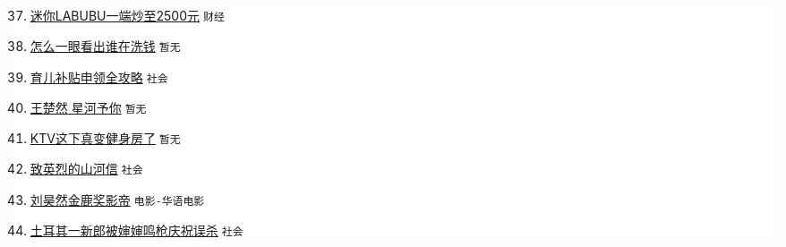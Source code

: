 37. [迷你LABUBU一端炒至2500元](https://m.weibo.cn/search?containerid=100103type%3D1%26t%3D10%26q%3D%23%E8%BF%B7%E4%BD%A0LABUBU%E4%B8%80%E7%AB%AF%E7%82%92%E8%87%B32500%E5%85%83%23&stream_entry_id=31&isnewpage=1&extparam=seat%3D1%26band_rank%3D34%26lcate%3D5001%26realpos%3D34%26c_type%3D31%26flag%3D1%26q%3D%2523%25E8%25BF%25B7%25E4%25BD%25A0LABUBU%25E4%25B8%2580%25E7%25AB%25AF%25E7%2582%2592%25E8%2587%25B32500%25E5%2585%2583%2523%26dgr%3D0%26cate%3D5001%26pos%3D35%26filter_type%3Drealtimehot%26stream_entry_id%3D31%26display_time%3D1756431774%26pre_seqid%3D175643177407002355744113) `财经` 

38. [怎么一眼看出谁在洗钱](https://m.weibo.cn/search?containerid=100103type%3D1%26t%3D10%26q%3D%E6%80%8E%E4%B9%88%E4%B8%80%E7%9C%BC%E7%9C%8B%E5%87%BA%E8%B0%81%E5%9C%A8%E6%B4%97%E9%92%B1&stream_entry_id=31&isnewpage=1&extparam=seat%3D1%26band_rank%3D35%26lcate%3D5001%26realpos%3D35%26c_type%3D31%26flag%3D1%26q%3D%25E6%2580%258E%25E4%25B9%2588%25E4%25B8%2580%25E7%259C%25BC%25E7%259C%258B%25E5%2587%25BA%25E8%25B0%2581%25E5%259C%25A8%25E6%25B4%2597%25E9%2592%25B1%26dgr%3D0%26cate%3D5001%26pos%3D36%26filter_type%3Drealtimehot%26stream_entry_id%3D31%26display_time%3D1756431774%26pre_seqid%3D175643177407002355744113) `暂无` 

39. [育儿补贴申领全攻略](https://m.weibo.cn/search?containerid=100103type%3D1%26t%3D10%26q%3D%23%E8%82%B2%E5%84%BF%E8%A1%A5%E8%B4%B4%E7%94%B3%E9%A2%86%E5%85%A8%E6%94%BB%E7%95%A5%23&stream_entry_id=31&isnewpage=1&extparam=seat%3D1%26band_rank%3D36%26lcate%3D5001%26realpos%3D36%26c_type%3D31%26flag%3D1%26q%3D%2523%25E8%2582%25B2%25E5%2584%25BF%25E8%25A1%25A5%25E8%25B4%25B4%25E7%2594%25B3%25E9%25A2%2586%25E5%2585%25A8%25E6%2594%25BB%25E7%2595%25A5%2523%26dgr%3D0%26cate%3D5001%26pos%3D37%26filter_type%3Drealtimehot%26stream_entry_id%3D31%26display_time%3D1756431774%26pre_seqid%3D175643177407002355744113) `社会` 

40. [王楚然 星河予你](https://m.weibo.cn/search?containerid=100103type%3D1%26t%3D10%26q%3D%E7%8E%8B%E6%A5%9A%E7%84%B6+%E6%98%9F%E6%B2%B3%E4%BA%88%E4%BD%A0&stream_entry_id=31&isnewpage=1&extparam=seat%3D1%26band_rank%3D37%26lcate%3D5001%26realpos%3D37%26c_type%3D31%26flag%3D1%26q%3D%25E7%258E%258B%25E6%25A5%259A%25E7%2584%25B6%2520%25E6%2598%259F%25E6%25B2%25B3%25E4%25BA%2588%25E4%25BD%25A0%26dgr%3D0%26cate%3D5001%26pos%3D38%26filter_type%3Drealtimehot%26stream_entry_id%3D31%26display_time%3D1756431774%26pre_seqid%3D175643177407002355744113) `暂无` 

41. [KTV这下真变健身房了](https://m.weibo.cn/search?containerid=100103type%3D1%26t%3D10%26q%3DKTV%E8%BF%99%E4%B8%8B%E7%9C%9F%E5%8F%98%E5%81%A5%E8%BA%AB%E6%88%BF%E4%BA%86&stream_entry_id=31&isnewpage=1&extparam=seat%3D1%26band_rank%3D38%26lcate%3D5001%26realpos%3D38%26c_type%3D31%26flag%3D1%26q%3DKTV%25E8%25BF%2599%25E4%25B8%258B%25E7%259C%259F%25E5%258F%2598%25E5%2581%25A5%25E8%25BA%25AB%25E6%2588%25BF%25E4%25BA%2586%26dgr%3D0%26cate%3D5001%26pos%3D39%26filter_type%3Drealtimehot%26stream_entry_id%3D31%26display_time%3D1756431774%26pre_seqid%3D175643177407002355744113) `暂无` 

42. [致英烈的山河信](https://m.weibo.cn/search?containerid=100103type%3D1%26t%3D10%26q%3D%23%E8%87%B4%E8%8B%B1%E7%83%88%E7%9A%84%E5%B1%B1%E6%B2%B3%E4%BF%A1%23&stream_entry_id=31&isnewpage=1&extparam=seat%3D1%26band_rank%3D39%26lcate%3D5001%26realpos%3D39%26c_type%3D31%26flag%3D0%26q%3D%2523%25E8%2587%25B4%25E8%258B%25B1%25E7%2583%2588%25E7%259A%2584%25E5%25B1%25B1%25E6%25B2%25B3%25E4%25BF%25A1%2523%26dgr%3D0%26cate%3D5001%26pos%3D40%26filter_type%3Drealtimehot%26stream_entry_id%3D31%26display_time%3D1756431774%26pre_seqid%3D175643177407002355744113) `社会` 

43. [刘昊然金鹿奖影帝](https://m.weibo.cn/search?containerid=100103type%3D1%26t%3D10%26q%3D%23%E5%88%98%E6%98%8A%E7%84%B6%E9%87%91%E9%B9%BF%E5%A5%96%E5%BD%B1%E5%B8%9D%23&stream_entry_id=31&isnewpage=1&extparam=seat%3D1%26band_rank%3D40%26lcate%3D5001%26realpos%3D40%26c_type%3D31%26flag%3D0%26q%3D%2523%25E5%2588%2598%25E6%2598%258A%25E7%2584%25B6%25E9%2587%2591%25E9%25B9%25BF%25E5%25A5%2596%25E5%25BD%25B1%25E5%25B8%259D%2523%26dgr%3D0%26cate%3D5001%26pos%3D41%26filter_type%3Drealtimehot%26stream_entry_id%3D31%26display_time%3D1756431774%26pre_seqid%3D175643177407002355744113) `电影-华语电影` 

44. [土耳其一新郎被婶婶鸣枪庆祝误杀](https://m.weibo.cn/search?containerid=100103type%3D1%26t%3D10%26q%3D%23%E5%9C%9F%E8%80%B3%E5%85%B6%E4%B8%80%E6%96%B0%E9%83%8E%E8%A2%AB%E5%A9%B6%E5%A9%B6%E9%B8%A3%E6%9E%AA%E5%BA%86%E7%A5%9D%E8%AF%AF%E6%9D%80%23&stream_entry_id=31&isnewpage=1&extparam=seat%3D1%26band_rank%3D41%26lcate%3D5001%26realpos%3D41%26c_type%3D31%26flag%3D0%26q%3D%2523%25E5%259C%259F%25E8%2580%25B3%25E5%2585%25B6%25E4%25B8%2580%25E6%2596%25B0%25E9%2583%258E%25E8%25A2%25AB%25E5%25A9%25B6%25E5%25A9%25B6%25E9%25B8%25A3%25E6%259E%25AA%25E5%25BA%2586%25E7%25A5%259D%25E8%25AF%25AF%25E6%259D%2580%2523%26dgr%3D0%26cate%3D5001%26pos%3D42%26filter_type%3Drealtimehot%26stream_entry_id%3D31%26display_time%3D1756431774%26pre_seqid%3D175643177407002355744113) `社会` 

